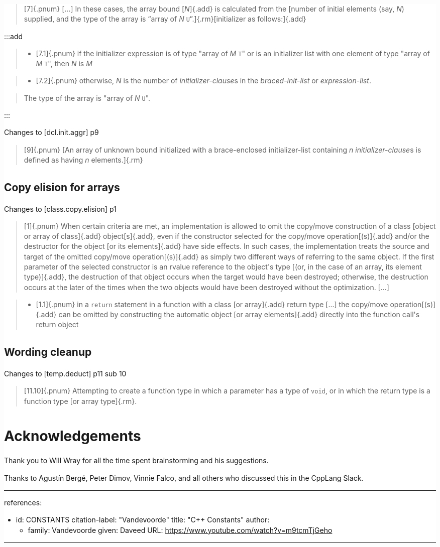 > [7]{.pnum} [...] In these cases, the array bound [*N*]{.add} is calculated from the [number of initial elements (say, *N*) supplied, and the type of the array is “array of *N* `U`”.]{.rm}[initializer as follows:]{.add}  

:::add

> -    [7.1]{.pnum} if the initializer expression is of type "array of *M* `T`" or is an initializer list with one element of type "array of *M* `T`", then *N* is *M*

> -    [7.2]{.pnum} otherwise, *N* is the number of *initializer-clause*s in the *braced-init-list* or *expression-list*.

> The type of the array is "array of *N* `U`".

:::

Changes to [dcl.init.aggr] p9

> [9]{.pnum} [An array of unknown bound initialized with a brace-enclosed initializer-list containing *n* *initializer-clause*s is defined as having *n* elements.]{.rm}

## Copy elision for arrays

Changes to [class.copy.elision] p1

> [1]{.pnum} When certain criteria are met, an implementation is allowed to omit the copy/move construction of a class [object or array of class]{.add} object[s]{.add}, even if the constructor selected for the copy/move operation[(s)]{.add} and/or the destructor for the object [or its elements]{.add} have side effects. In such cases, the implementation treats the source and target of the omitted copy/move operation[(s)]{.add} as simply two different ways of referring to the same object. If the first parameter of the selected constructor is an rvalue reference to the object's type [(or, in the case of an array, its element type)]{.add}, the destruction of that object occurs when the target would have been destroyed; otherwise, the destruction occurs at the later of the times when the two objects would have been destroyed without the optimization. [...]

> -    [1.1]{.pnum} in a `return` statement in a function with a class [or array]{.add} return type [...] the copy/move operation[(s)]{.add} can be omitted by constructing the automatic object [or array elements]{.add} directly into the function call's return object

## Wording cleanup

Changes to [temp.deduct] p11 sub 10

> [11.10]{.pnum} Attempting to create a function type in which a parameter has a type of `void`, or in which the return type is a function type [or array type]{.rm}.

# Acknowledgements

Thank you to Will Wray for all the time spent brainstorming and his suggestions.	

Thanks to Agustín Bergé, Peter Dimov, Vinnie Falco, and all others who discussed this in the CppLang Slack.	

---
references:
  - id: CONSTANTS
    citation-label: "Vandevoorde"
    title: "C++ Constants"
    author:
      - family: Vandevoorde 
        given: Daveed
    URL: https://www.youtube.com/watch?v=m9tcmTjGeho
---
